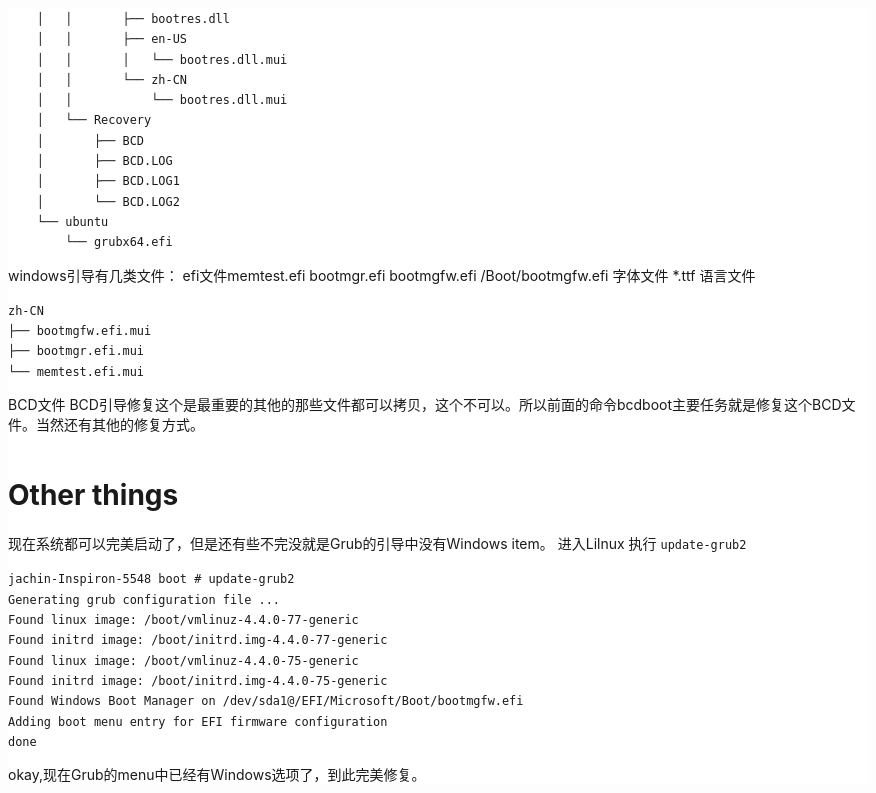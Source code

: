 ```
    │   │       ├── bootres.dll
    │   │       ├── en-US
    │   │       │   └── bootres.dll.mui
    │   │       └── zh-CN
    │   │           └── bootres.dll.mui
    │   └── Recovery
    │       ├── BCD
    │       ├── BCD.LOG
    │       ├── BCD.LOG1
    │       └── BCD.LOG2
    └── ubuntu
        └── grubx64.efi
```
windows引导有几类文件：
efi文件memtest.efi bootmgr.efi bootmgfw.efi /Boot/bootmgfw.efi
字体文件 *.ttf
语言文件
```
zh-CN
├── bootmgfw.efi.mui
├── bootmgr.efi.mui
└── memtest.efi.mui
```
BCD文件 BCD引导修复这个是最重要的其他的那些文件都可以拷贝，这个不可以。所以前面的命令bcdboot主要任务就是修复这个BCD文件。当然还有其他的修复方式。

# Other things

现在系统都可以完美启动了，但是还有些不完没就是Grub的引导中没有Windows item。
进入Lilnux
执行   `update-grub2`

```
jachin-Inspiron-5548 boot # update-grub2
Generating grub configuration file ...
Found linux image: /boot/vmlinuz-4.4.0-77-generic
Found initrd image: /boot/initrd.img-4.4.0-77-generic
Found linux image: /boot/vmlinuz-4.4.0-75-generic
Found initrd image: /boot/initrd.img-4.4.0-75-generic
Found Windows Boot Manager on /dev/sda1@/EFI/Microsoft/Boot/bootmgfw.efi
Adding boot menu entry for EFI firmware configuration
done
```
okay,现在Grub的menu中已经有Windows选项了，到此完美修复。
